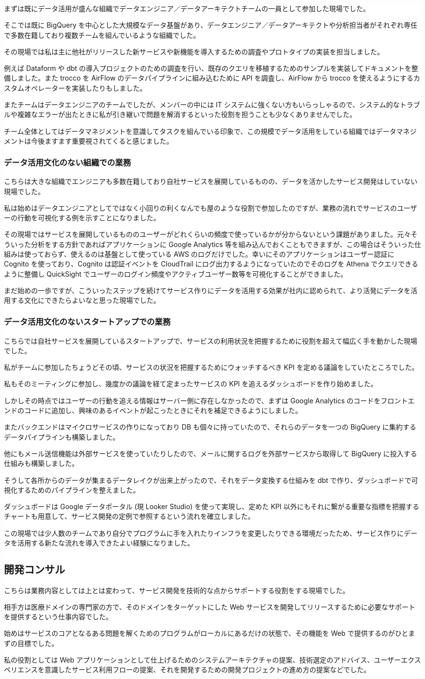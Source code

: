 まずは既にデータ活用が盛んな組織でデータエンジニア／データアーキテクトチームの一員として参加した現場でした。

そこでは既に BigQuery を中心とした大規模なデータ基盤があり、データエンジニア／データアーキテクトや分析担当者がそれぞれ専任で多数在籍しており複数チームを組んでいるような組織でした。

その現場では私は主に他社がリリースした新サービスや新機能を導入するための調査やプロトタイプの実装を担当しました。

例えば Dataform や dbt の導入プロジェクトのための調査を行い、既存のクエリを移植するためのサンプルを実装してドキュメントを整備しました。また trocco を AirFlow のデータパイプラインに組み込むために API を調査し、AirFlow から trocco を使えるようにするカスタムオペレーターを実装したりもしました。

またチームはデータエンジニアのチームでしたが、メンバーの中には IT システムに強くない方もいらっしゃるので、システム的なトラブルや複雑なエラーが出たときに私が引き継いで問題を解消するといった役割を担うことも少なくありませんでした。

チーム全体としてはデータマネジメントを意識してタスクを組んでいる印象で、この規模でデータ活用をしている組織ではデータマネジメントは今後ますます重要視されてくると感じました。

### データ活用文化のない組織での業務

こちらは大きな組織でエンジニアも多数在籍しており自社サービスを展開しているものの、データを活かしたサービス開発はしていない現場でした。

私は始めはデータエンジニアとしてではなく小回りの利くなんでも屋のような役割で参加したのですが、業務の流れでサービスのユーザーの行動を可視化する例を示すことになりました。

その現場ではサービスを展開しているもののユーザーがどれくらいの頻度で使っているかが分からないという課題がありました。元々そういった分析をする方針であればアプリケーションに Google Analytics 等を組み込んでおくこともできますが、この場合はそういった仕組みは使っておらず、使えるのは基盤として使っている AWS のログだけでした。幸いにそのアプリケーションはユーザー認証に Cognito を使っており、Cognito は認証イベントを CloudTrail にログ出力するようになっていたのでそのログを Athena でクエリできるように整備し QuickSight でユーザーのログイン頻度やアクティブユーザー数等を可視化することができました。

まだ始めの一歩ですが、こういったステップを続けてサービス作りにデータを活用する効果が社内に認められて、より活発にデータを活用する文化にできたらよいなと思った現場でした。

### データ活用文化のないスタートアップでの業務

こちらでは自社サービスを展開しているスタートアップで、サービスの利用状況を把握するために役割を超えて幅広く手を動かした現場でした。

私がチームに参加したちょうどその頃、サービスの状況を把握するためにウォッチするべき KPI を定める議論をしていたところでした。

私もそのミーティングに参加し、幾度かの議論を経て定まったサービスの KPI を追えるダッシュボードを作り始めました。

しかしその時点ではユーザーの行動を追える情報はサーバー側に存在しなかったので、まずは Google Analytics のコードをフロントエンドのコードに追加し、興味のあるイベントが起こったときにそれを補足できるようにしました。

またバックエンドはマイクロサービスの作りになっており DB も個々に持っていたので、それらのデータを一つの BigQuery に集約するデータパイプラインも構築しました。

他にもメール送信機能は外部サービスを使っていたりしたので、メールに関するログを外部サービスから取得して BigQuery に投入する仕組みも構築しました。

そうして各所からのデータが集まるデータレイクが出来上がったので、それをデータ変換する仕組みを dbt で作り、ダッシュボードで可視化するためのパイプラインを整えました。

ダッシュボードは Google データポータル (現 Looker Studio) を使って実現し、定めた KPI 以外にもそれに繋がる重要な指標を把握するチャートも用意して、サービス開発の定例で参照するという流れを確立しました。

この現場では少人数のチームであり自分でプログラムに手を入れたりインフラを変更したりできる環境だったため、サービス作りにデータを活用する新たな流れを導入できたよい経験になりました。

## 開発コンサル

こちらは業務内容としては上とは変わって、サービス開発を技術的な点からサポートする役割をする現場でした。

相手方は医療ドメインの専門家の方で、そのドメインをターゲットにした Web サービスを開発してリリースするために必要なサポートを提供するという仕事内容でした。

始めはサービスのコアとなるある問題を解くためのプログラムがローカルにあるだけの状態で、その機能を Web で提供するのがひとまずの目標でした。

私の役割としては Web アプリケーションとして仕上げるためのシステムアーキテクチャの提案、技術選定のアドバイス、ユーザーエクスペリエンスを意識したサービス利用フローの提案、それを開発するための開発プロジェクトの進め方の提案などでした。
